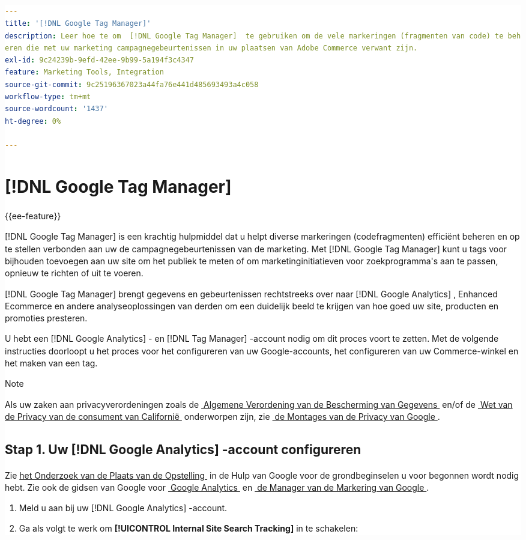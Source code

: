 ```yaml
---
title: '[!DNL Google Tag Manager]'
description: Leer hoe te om  [!DNL Google Tag Manager]  te gebruiken om de vele markeringen (fragmenten van code) te beheren die met uw marketing campagnegebeurtenissen in uw plaatsen van Adobe Commerce verwant zijn.
exl-id: 9c24239b-9efd-42ee-9b99-5a194f3c4347
feature: Marketing Tools, Integration
source-git-commit: 9c25196367023a44fa76e441d485693493a4c058
workflow-type: tm+mt
source-wordcount: '1437'
ht-degree: 0%

---
```


# [!DNL Google Tag Manager]

{{ee-feature}}

[!DNL Google Tag Manager] is een krachtig hulpmiddel dat u helpt diverse markeringen (codefragmenten) efficiënt beheren en op te stellen verbonden aan uw de campagnegebeurtenissen van de marketing. Met [!DNL Google Tag Manager] kunt u tags voor bijhouden toevoegen aan uw site om het publiek te meten of om marketinginitiatieven voor zoekprogramma&#39;s aan te passen, opnieuw te richten of uit te voeren.

[!DNL Google Tag Manager] brengt gegevens en gebeurtenissen rechtstreeks over naar [!DNL Google Analytics] , Enhanced Ecommerce en andere analyseoplossingen van derden om een duidelijk beeld te krijgen van hoe goed uw site, producten en promoties presteren.

U hebt een [!DNL Google Analytics] - en [!DNL Tag Manager] -account nodig om dit proces voort te zetten. Met de volgende instructies doorloopt u het proces voor het configureren van uw Google-accounts, het configureren van uw Commerce-winkel en het maken van een tag.

>[!NOTE]
>
>Als uw zaken aan privacyverordeningen zoals de [&#x200B; Algemene Verordening van de Bescherming van Gegevens &#x200B;](../getting-started/compliance-gdpr.md) en/of de [&#x200B; Wet van de Privacy van de consument van Californië &#x200B;](../getting-started/compliance-ccpa.md) onderworpen zijn, zie [&#x200B; de Montages van de Privacy van Google &#x200B;](google-tools.md#google-privacy-settings).

## Stap 1. Uw [!DNL Google Analytics] -account configureren

Zie [&#x200B; het Onderzoek van de Plaats van de Opstelling &#x200B;](https://support.google.com/analytics/answer/1012264) in de Hulp van Google voor de grondbeginselen u voor begonnen wordt nodig hebt. Zie ook de gidsen van Google voor [&#x200B; Google Analytics &#x200B;](https://support.google.com/analytics/answer/9304153) en [&#x200B; de Manager van de Markering van Google &#x200B;](https://support.google.com/tagmanager/answer/6102821).

1. Meld u aan bij uw [!DNL Google Analytics] -account.

1. Ga als volgt te werk om **[!UICONTROL Internal Site Search Tracking]** in te schakelen:
